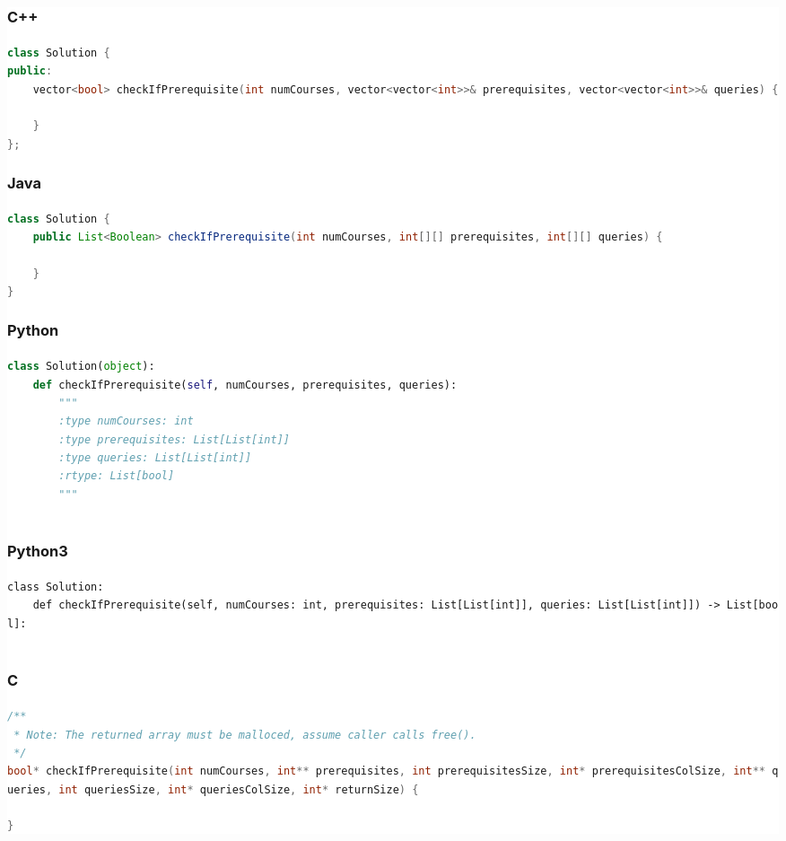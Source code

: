 ### C++

```cpp
class Solution {
public:
    vector<bool> checkIfPrerequisite(int numCourses, vector<vector<int>>& prerequisites, vector<vector<int>>& queries) {
        
    }
};
```

### Java

```java
class Solution {
    public List<Boolean> checkIfPrerequisite(int numCourses, int[][] prerequisites, int[][] queries) {
        
    }
}
```

### Python

```python
class Solution(object):
    def checkIfPrerequisite(self, numCourses, prerequisites, queries):
        """
        :type numCourses: int
        :type prerequisites: List[List[int]]
        :type queries: List[List[int]]
        :rtype: List[bool]
        """
        
```

### Python3

```python3
class Solution:
    def checkIfPrerequisite(self, numCourses: int, prerequisites: List[List[int]], queries: List[List[int]]) -> List[bool]:
        
```

### C

```c
/**
 * Note: The returned array must be malloced, assume caller calls free().
 */
bool* checkIfPrerequisite(int numCourses, int** prerequisites, int prerequisitesSize, int* prerequisitesColSize, int** queries, int queriesSize, int* queriesColSize, int* returnSize) {
    
}
```
